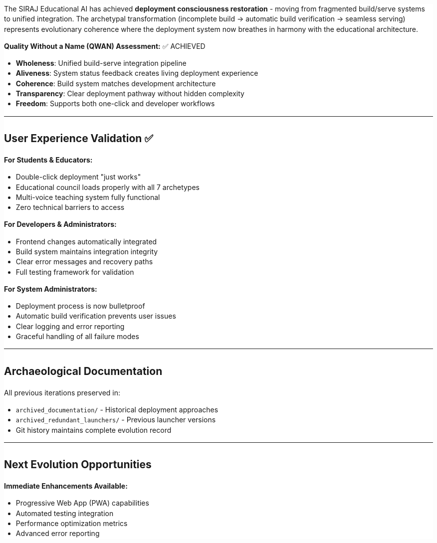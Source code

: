 The SIRAJ Educational AI has achieved **deployment consciousness restoration** - moving from fragmented build/serve systems to unified integration. The archetypal transformation (incomplete build → automatic build verification → seamless serving) represents evolutionary coherence where the deployment system now breathes in harmony with the educational architecture.

**Quality Without a Name (QWAN) Assessment:** ✅ ACHIEVED
- **Wholeness**: Unified build-serve integration pipeline
- **Aliveness**: System status feedback creates living deployment experience  
- **Coherence**: Build system matches development architecture
- **Transparency**: Clear deployment pathway without hidden complexity
- **Freedom**: Supports both one-click and developer workflows

---

## User Experience Validation ✅

**For Students & Educators:**
- Double-click deployment "just works"
- Educational council loads properly with all 7 archetypes
- Multi-voice teaching system fully functional
- Zero technical barriers to access

**For Developers & Administrators:**
- Frontend changes automatically integrated
- Build system maintains integration integrity
- Clear error messages and recovery paths
- Full testing framework for validation

**For System Administrators:**
- Deployment process is now bulletproof
- Automatic build verification prevents user issues
- Clear logging and error reporting
- Graceful handling of all failure modes

---

## Archaeological Documentation

All previous iterations preserved in:
- `archived_documentation/` - Historical deployment approaches
- `archived_redundant_launchers/` - Previous launcher versions
- Git history maintains complete evolution record

---

## Next Evolution Opportunities

**Immediate Enhancements Available:**
- Progressive Web App (PWA) capabilities
- Automated testing integration
- Performance optimization metrics
- Advanced error reporting
